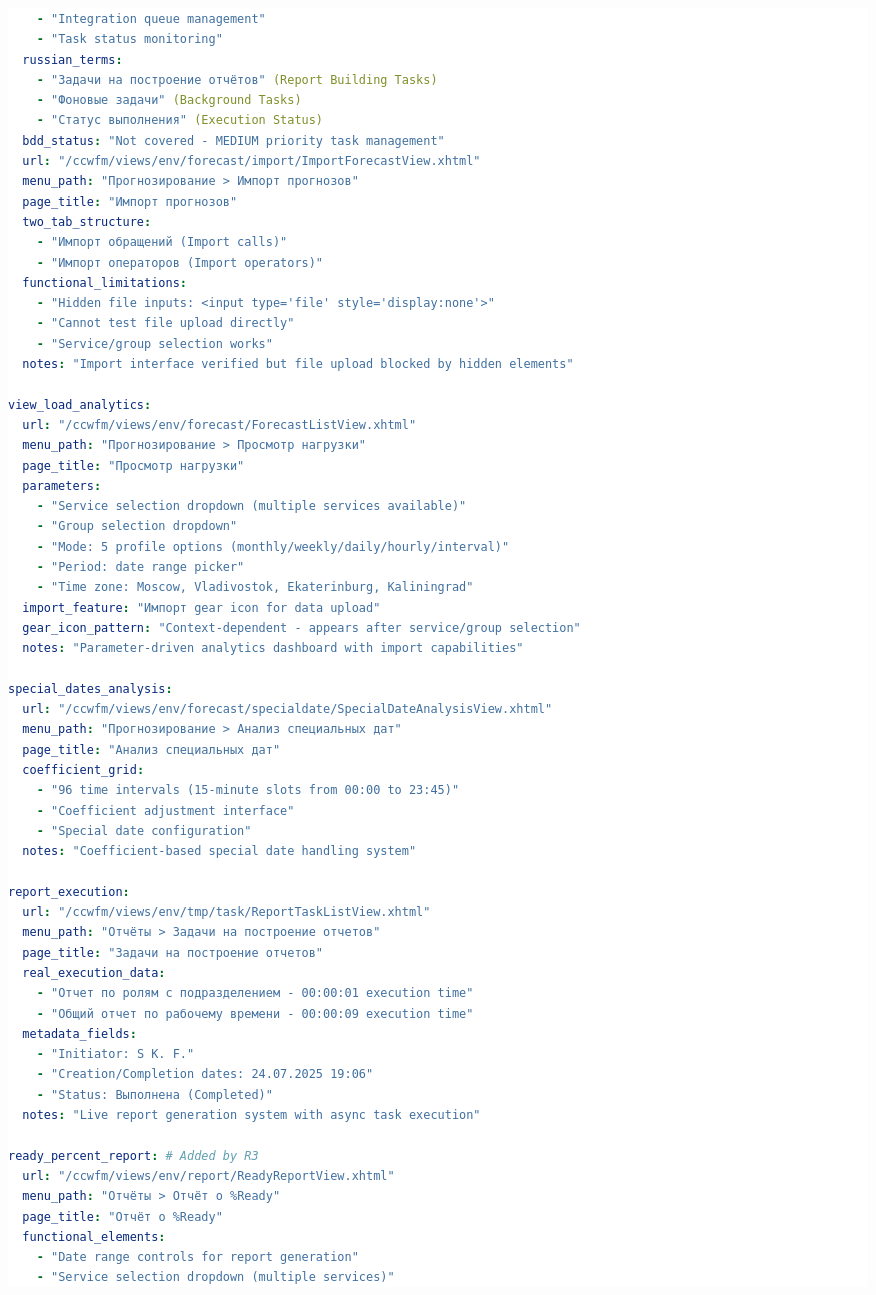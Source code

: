 ```yaml
    - "Integration queue management"
    - "Task status monitoring"
  russian_terms:
    - "Задачи на построение отчётов" (Report Building Tasks)
    - "Фоновые задачи" (Background Tasks)
    - "Статус выполнения" (Execution Status)
  bdd_status: "Not covered - MEDIUM priority task management"
  url: "/ccwfm/views/env/forecast/import/ImportForecastView.xhtml"
  menu_path: "Прогнозирование > Импорт прогнозов"
  page_title: "Импорт прогнозов"
  two_tab_structure:
    - "Импорт обращений (Import calls)"
    - "Импорт операторов (Import operators)"
  functional_limitations:
    - "Hidden file inputs: <input type='file' style='display:none'>"
    - "Cannot test file upload directly"
    - "Service/group selection works"
  notes: "Import interface verified but file upload blocked by hidden elements"

view_load_analytics:
  url: "/ccwfm/views/env/forecast/ForecastListView.xhtml"
  menu_path: "Прогнозирование > Просмотр нагрузки"
  page_title: "Просмотр нагрузки"
  parameters:
    - "Service selection dropdown (multiple services available)"
    - "Group selection dropdown"
    - "Mode: 5 profile options (monthly/weekly/daily/hourly/interval)"
    - "Period: date range picker"
    - "Time zone: Moscow, Vladivostok, Ekaterinburg, Kaliningrad"
  import_feature: "Импорт gear icon for data upload"
  gear_icon_pattern: "Context-dependent - appears after service/group selection"
  notes: "Parameter-driven analytics dashboard with import capabilities"

special_dates_analysis:
  url: "/ccwfm/views/env/forecast/specialdate/SpecialDateAnalysisView.xhtml"
  menu_path: "Прогнозирование > Анализ специальных дат"
  page_title: "Анализ специальных дат"
  coefficient_grid:
    - "96 time intervals (15-minute slots from 00:00 to 23:45)"
    - "Coefficient adjustment interface"
    - "Special date configuration"
  notes: "Coefficient-based special date handling system"

report_execution:
  url: "/ccwfm/views/env/tmp/task/ReportTaskListView.xhtml"
  menu_path: "Отчёты > Задачи на построение отчетов"
  page_title: "Задачи на построение отчетов"
  real_execution_data:
    - "Отчет по ролям с подразделением - 00:00:01 execution time"
    - "Общий отчет по рабочему времени - 00:00:09 execution time"
  metadata_fields:
    - "Initiator: S K. F."
    - "Creation/Completion dates: 24.07.2025 19:06"
    - "Status: Выполнена (Completed)"
  notes: "Live report generation system with async task execution"

ready_percent_report: # Added by R3
  url: "/ccwfm/views/env/report/ReadyReportView.xhtml"
  menu_path: "Отчёты > Отчёт о %Ready"
  page_title: "Отчёт о %Ready"
  functional_elements:
    - "Date range controls for report generation"
    - "Service selection dropdown (multiple services)"
```